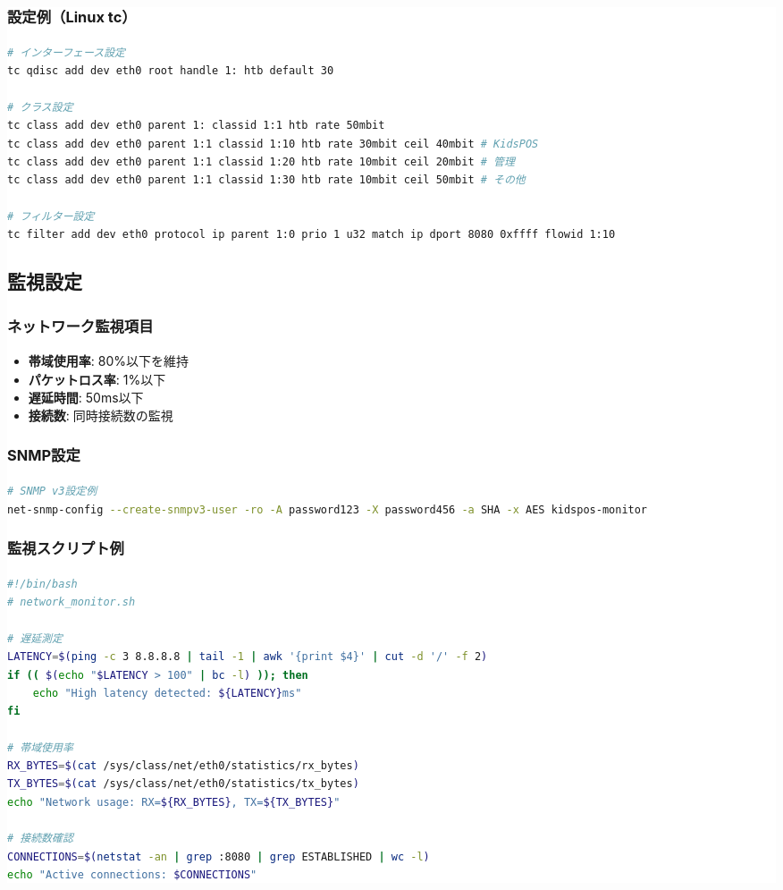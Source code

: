 ### 設定例（Linux tc）
```bash
# インターフェース設定
tc qdisc add dev eth0 root handle 1: htb default 30

# クラス設定
tc class add dev eth0 parent 1: classid 1:1 htb rate 50mbit
tc class add dev eth0 parent 1:1 classid 1:10 htb rate 30mbit ceil 40mbit # KidsPOS
tc class add dev eth0 parent 1:1 classid 1:20 htb rate 10mbit ceil 20mbit # 管理
tc class add dev eth0 parent 1:1 classid 1:30 htb rate 10mbit ceil 50mbit # その他

# フィルター設定
tc filter add dev eth0 protocol ip parent 1:0 prio 1 u32 match ip dport 8080 0xffff flowid 1:10
```

## 監視設定

### ネットワーク監視項目
- **帯域使用率**: 80%以下を維持
- **パケットロス率**: 1%以下
- **遅延時間**: 50ms以下
- **接続数**: 同時接続数の監視

### SNMP設定
```bash
# SNMP v3設定例
net-snmp-config --create-snmpv3-user -ro -A password123 -X password456 -a SHA -x AES kidspos-monitor
```

### 監視スクリプト例
```bash
#!/bin/bash
# network_monitor.sh

# 遅延測定
LATENCY=$(ping -c 3 8.8.8.8 | tail -1 | awk '{print $4}' | cut -d '/' -f 2)
if (( $(echo "$LATENCY > 100" | bc -l) )); then
    echo "High latency detected: ${LATENCY}ms"
fi

# 帯域使用率
RX_BYTES=$(cat /sys/class/net/eth0/statistics/rx_bytes)
TX_BYTES=$(cat /sys/class/net/eth0/statistics/tx_bytes)
echo "Network usage: RX=${RX_BYTES}, TX=${TX_BYTES}"

# 接続数確認
CONNECTIONS=$(netstat -an | grep :8080 | grep ESTABLISHED | wc -l)
echo "Active connections: $CONNECTIONS"
```
